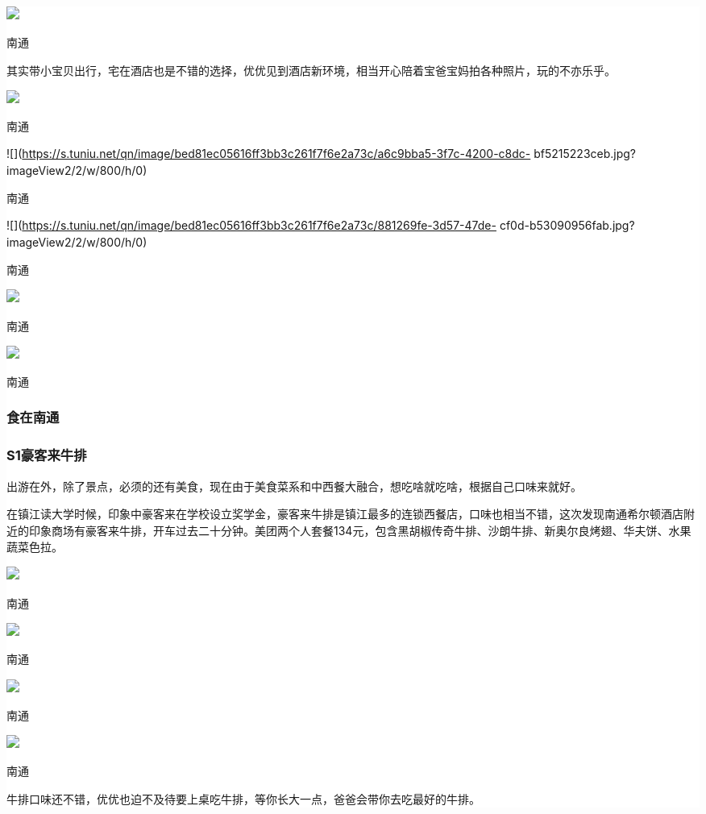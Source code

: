 ![](https://s.tuniu.net/qn/image/bed81ec05616ff3bb3c261f7f6e2a73c/92f1eb08-9cb5-453c-fc22-eae2c4a7526c.jpg?imageView2/2/w/800/h/0)

南通

其实带小宝贝出行，宅在酒店也是不错的选择，优优见到酒店新环境，相当开心陪着宝爸宝妈拍各种照片，玩的不亦乐乎。

![](https://s.tuniu.net/qn/image/bed81ec05616ff3bb3c261f7f6e2a73c/a39ee7c8-d181-4071-9cbf-8ba1c9411e62.jpg?imageView2/2/w/800/h/0)

南通

![](https://s.tuniu.net/qn/image/bed81ec05616ff3bb3c261f7f6e2a73c/a6c9bba5-3f7c-4200-c8dc-
bf5215223ceb.jpg?imageView2/2/w/800/h/0)

南通

![](https://s.tuniu.net/qn/image/bed81ec05616ff3bb3c261f7f6e2a73c/881269fe-3d57-47de-
cf0d-b53090956fab.jpg?imageView2/2/w/800/h/0)

南通

![](https://s.tuniu.net/qn/image/bed81ec05616ff3bb3c261f7f6e2a73c/5c98fd52-2f9a-42a0-9268-7baad76d6f51.jpg?imageView2/2/w/800/h/0)

南通

![](https://s.tuniu.net/qn/image/bed81ec05616ff3bb3c261f7f6e2a73c/b142e99f-65e8-4301-ebc9-fd4233a96e46.jpg?imageView2/2/w/800/h/0)

南通

### 食在南通

### S1豪客来牛排

出游在外，除了景点，必须的还有美食，现在由于美食菜系和中西餐大融合，想吃啥就吃啥，根据自己口味来就好。

在镇江读大学时候，印象中豪客来在学校设立奖学金，豪客来牛排是镇江最多的连锁西餐店，口味也相当不错，这次发现南通希尔顿酒店附近的印象商场有豪客来牛排，开车过去二十分钟。美团两个人套餐134元，包含黑胡椒传奇牛排、沙朗牛排、新奥尔良烤翅、华夫饼、水果蔬菜色拉。

![](https://s.tuniu.net/qn/image/bed81ec05616ff3bb3c261f7f6e2a73c/a2a289d9-7f35-4043-a08f-ee15c6ddbb16.jpg?imageView2/2/w/800/h/0)

南通

![](https://s.tuniu.net/qn/image/bed81ec05616ff3bb3c261f7f6e2a73c/48df123b-3ad8-4e91-bc32-55c9b8e3ca02.jpg?imageView2/2/w/800/h/0)

南通

![](https://s.tuniu.net/qn/image/bed81ec05616ff3bb3c261f7f6e2a73c/97955be3-b3e8-4f11-8b34-6a6bca6eac1c.jpg?imageView2/2/w/800/h/0)

南通

![](https://s.tuniu.net/qn/image/bed81ec05616ff3bb3c261f7f6e2a73c/6a486ca4-135b-4ff0-bc0f-27dd10cc63d4.jpg?imageView2/2/w/800/h/0)

南通

牛排口味还不错，优优也迫不及待要上桌吃牛排，等你长大一点，爸爸会带你去吃最好的牛排。

